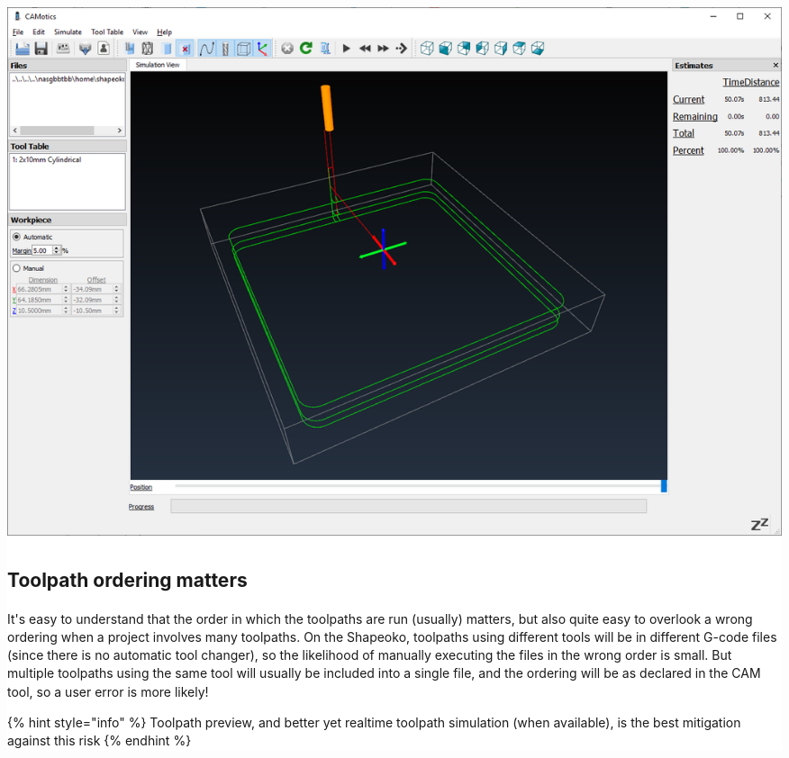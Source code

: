 ![](.gitbook/assets/toolpaths_camotics_screenshot.png)

## Toolpath ordering matters

It's easy to understand that the order in which the toolpaths are run \(usually\) matters, but also quite easy to overlook a wrong ordering when a project involves many toolpaths. On the Shapeoko, toolpaths using different tools will be in different G-code files \(since there is no automatic tool changer\), so the likelihood of manually executing the files in the wrong order is small. But multiple toolpaths using the same tool will usually be included into a single file, and the ordering will be as declared in the CAM tool, so a user error is more likely!

{% hint style="info" %}
Toolpath preview, and better yet realtime toolpath simulation \(when available\), is the best mitigation against this risk
{% endhint %}





